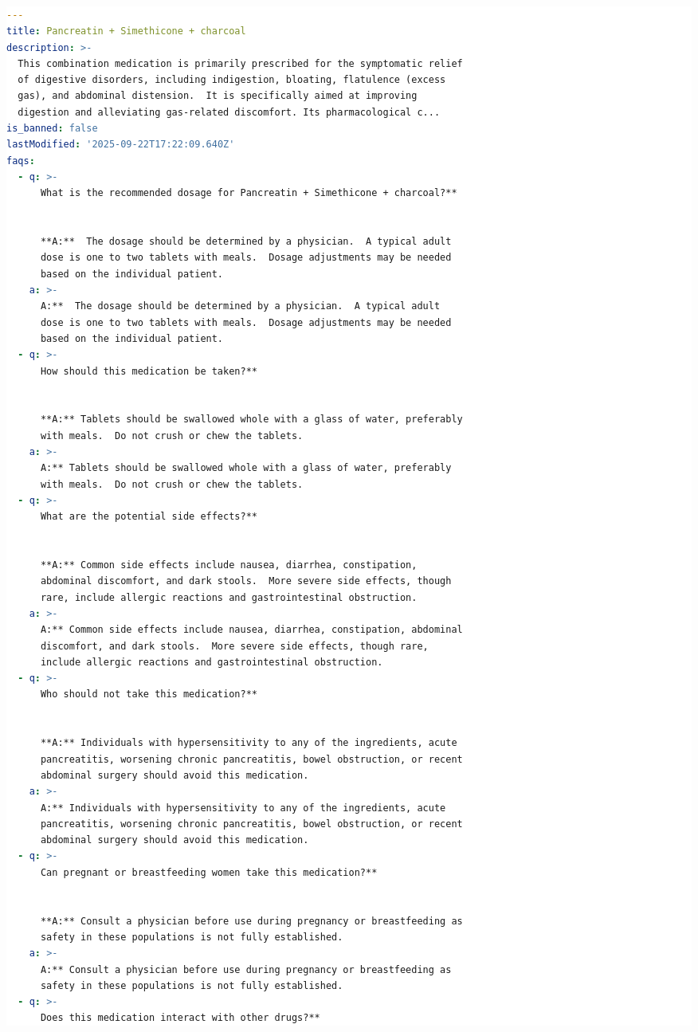 ```yaml
---
title: Pancreatin + Simethicone + charcoal
description: >-
  This combination medication is primarily prescribed for the symptomatic relief
  of digestive disorders, including indigestion, bloating, flatulence (excess
  gas), and abdominal distension.  It is specifically aimed at improving
  digestion and alleviating gas-related discomfort. Its pharmacological c...
is_banned: false
lastModified: '2025-09-22T17:22:09.640Z'
faqs:
  - q: >-
      What is the recommended dosage for Pancreatin + Simethicone + charcoal?**


      **A:**  The dosage should be determined by a physician.  A typical adult
      dose is one to two tablets with meals.  Dosage adjustments may be needed
      based on the individual patient.
    a: >-
      A:**  The dosage should be determined by a physician.  A typical adult
      dose is one to two tablets with meals.  Dosage adjustments may be needed
      based on the individual patient.
  - q: >-
      How should this medication be taken?**


      **A:** Tablets should be swallowed whole with a glass of water, preferably
      with meals.  Do not crush or chew the tablets.
    a: >-
      A:** Tablets should be swallowed whole with a glass of water, preferably
      with meals.  Do not crush or chew the tablets.
  - q: >-
      What are the potential side effects?**


      **A:** Common side effects include nausea, diarrhea, constipation,
      abdominal discomfort, and dark stools.  More severe side effects, though
      rare, include allergic reactions and gastrointestinal obstruction.
    a: >-
      A:** Common side effects include nausea, diarrhea, constipation, abdominal
      discomfort, and dark stools.  More severe side effects, though rare,
      include allergic reactions and gastrointestinal obstruction.
  - q: >-
      Who should not take this medication?**


      **A:** Individuals with hypersensitivity to any of the ingredients, acute
      pancreatitis, worsening chronic pancreatitis, bowel obstruction, or recent
      abdominal surgery should avoid this medication.
    a: >-
      A:** Individuals with hypersensitivity to any of the ingredients, acute
      pancreatitis, worsening chronic pancreatitis, bowel obstruction, or recent
      abdominal surgery should avoid this medication.
  - q: >-
      Can pregnant or breastfeeding women take this medication?**


      **A:** Consult a physician before use during pregnancy or breastfeeding as
      safety in these populations is not fully established.
    a: >-
      A:** Consult a physician before use during pregnancy or breastfeeding as
      safety in these populations is not fully established.
  - q: >-
      Does this medication interact with other drugs?**
```